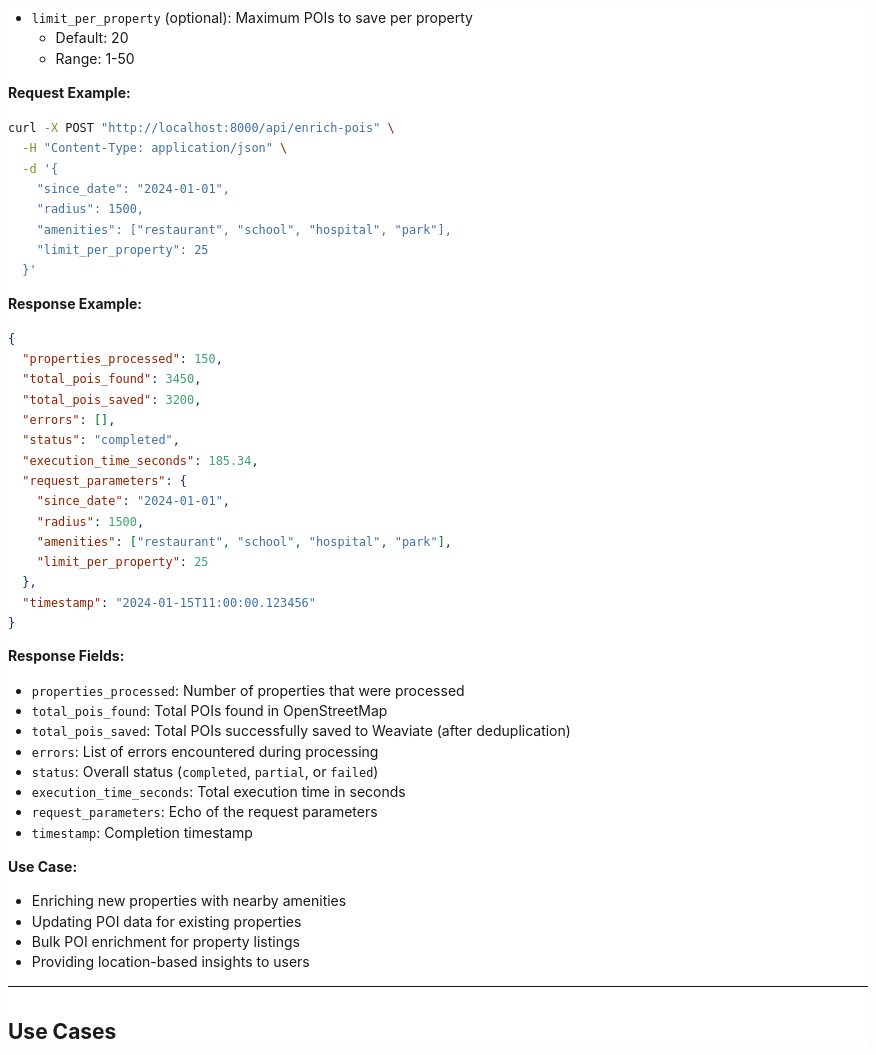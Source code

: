 - `limit_per_property` (optional): Maximum POIs to save per property
  - Default: 20
  - Range: 1-50

**Request Example:**
```bash
curl -X POST "http://localhost:8000/api/enrich-pois" \
  -H "Content-Type: application/json" \
  -d '{
    "since_date": "2024-01-01",
    "radius": 1500,
    "amenities": ["restaurant", "school", "hospital", "park"],
    "limit_per_property": 25
  }'
```

**Response Example:**
```json
{
  "properties_processed": 150,
  "total_pois_found": 3450,
  "total_pois_saved": 3200,
  "errors": [],
  "status": "completed",
  "execution_time_seconds": 185.34,
  "request_parameters": {
    "since_date": "2024-01-01",
    "radius": 1500,
    "amenities": ["restaurant", "school", "hospital", "park"],
    "limit_per_property": 25
  },
  "timestamp": "2024-01-15T11:00:00.123456"
}
```

**Response Fields:**
- `properties_processed`: Number of properties that were processed
- `total_pois_found`: Total POIs found in OpenStreetMap
- `total_pois_saved`: Total POIs successfully saved to Weaviate (after deduplication)
- `errors`: List of errors encountered during processing
- `status`: Overall status (`completed`, `partial`, or `failed`)
- `execution_time_seconds`: Total execution time in seconds
- `request_parameters`: Echo of the request parameters
- `timestamp`: Completion timestamp

**Use Case:**
- Enriching new properties with nearby amenities
- Updating POI data for existing properties
- Bulk POI enrichment for property listings
- Providing location-based insights to users

---

## Use Cases
